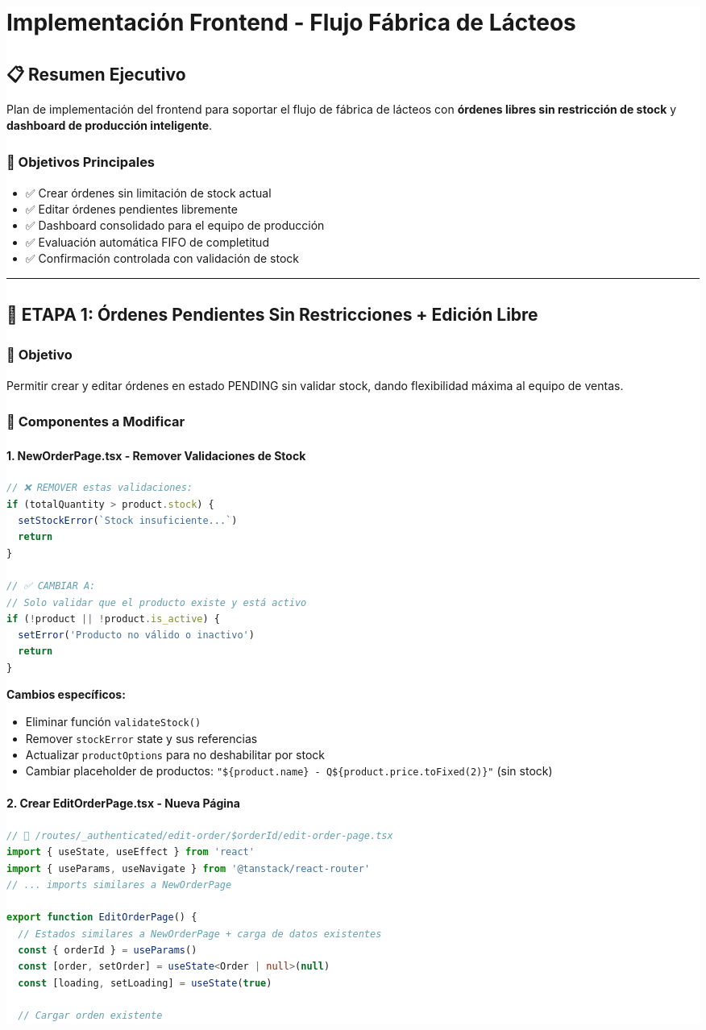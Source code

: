 # Implementación Frontend - Flujo Fábrica de Lácteos

## 📋 Resumen Ejecutivo

Plan de implementación del frontend para soportar el flujo de fábrica de lácteos con **órdenes libres sin restricción de stock** y **dashboard de producción inteligente**.

### 🎯 Objetivos Principales
- ✅ Crear órdenes sin limitación de stock actual
- ✅ Editar órdenes pendientes libremente  
- ✅ Dashboard consolidado para el equipo de producción
- ✅ Evaluación automática FIFO de completitud
- ✅ Confirmación controlada con validación de stock

---

## 🚀 **ETAPA 1: Órdenes Pendientes Sin Restricciones + Edición Libre**

### 🎯 **Objetivo**
Permitir crear y editar órdenes en estado PENDING sin validar stock, dando flexibilidad máxima al equipo de ventas.

### 📝 **Componentes a Modificar**

#### **1. NewOrderPage.tsx - Remover Validaciones de Stock**
```typescript
// ❌ REMOVER estas validaciones:
if (totalQuantity > product.stock) {
  setStockError(`Stock insuficiente...`)
  return
}

// ✅ CAMBIAR A:
// Solo validar que el producto existe y está activo
if (!product || !product.is_active) {
  setError('Producto no válido o inactivo')
  return
}
```

**Cambios específicos:**
- Eliminar función `validateStock()`
- Remover `stockError` state y sus referencias
- Actualizar `productOptions` para no deshabilitar por stock
- Cambiar placeholder de productos: `"${product.name} - Q${product.price.toFixed(2)}"` (sin stock)

#### **2. Crear EditOrderPage.tsx - Nueva Página**
```typescript
// 📄 /routes/_authenticated/edit-order/$orderId/edit-order-page.tsx
import { useState, useEffect } from 'react'
import { useParams, useNavigate } from '@tanstack/react-router'
// ... imports similares a NewOrderPage

export function EditOrderPage() {
  // Estados similares a NewOrderPage + carga de datos existentes
  const { orderId } = useParams()
  const [order, setOrder] = useState<Order | null>(null)
  const [loading, setLoading] = useState(true)
  
  // Cargar orden existente
```